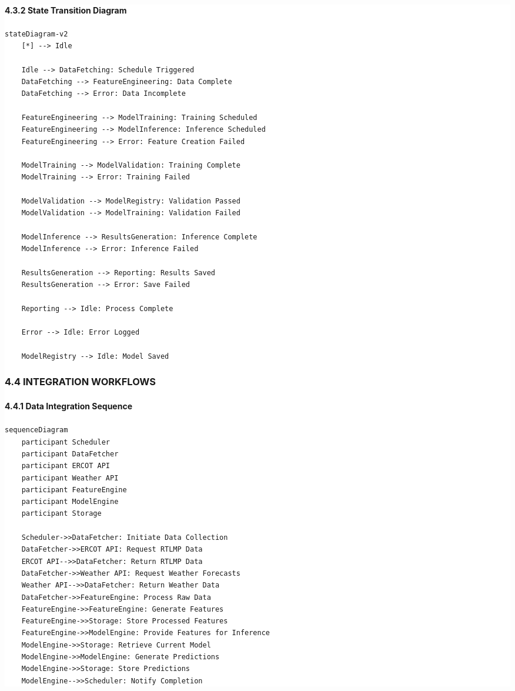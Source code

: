 #### 4.3.2 State Transition Diagram

```mermaid
stateDiagram-v2
    [*] --> Idle
    
    Idle --> DataFetching: Schedule Triggered
    DataFetching --> FeatureEngineering: Data Complete
    DataFetching --> Error: Data Incomplete
    
    FeatureEngineering --> ModelTraining: Training Scheduled
    FeatureEngineering --> ModelInference: Inference Scheduled
    FeatureEngineering --> Error: Feature Creation Failed
    
    ModelTraining --> ModelValidation: Training Complete
    ModelTraining --> Error: Training Failed
    
    ModelValidation --> ModelRegistry: Validation Passed
    ModelValidation --> ModelTraining: Validation Failed
    
    ModelInference --> ResultsGeneration: Inference Complete
    ModelInference --> Error: Inference Failed
    
    ResultsGeneration --> Reporting: Results Saved
    ResultsGeneration --> Error: Save Failed
    
    Reporting --> Idle: Process Complete
    
    Error --> Idle: Error Logged
    
    ModelRegistry --> Idle: Model Saved
```

### 4.4 INTEGRATION WORKFLOWS

#### 4.4.1 Data Integration Sequence

```mermaid
sequenceDiagram
    participant Scheduler
    participant DataFetcher
    participant ERCOT API
    participant Weather API
    participant FeatureEngine
    participant ModelEngine
    participant Storage
    
    Scheduler->>DataFetcher: Initiate Data Collection
    DataFetcher->>ERCOT API: Request RTLMP Data
    ERCOT API-->>DataFetcher: Return RTLMP Data
    DataFetcher->>Weather API: Request Weather Forecasts
    Weather API-->>DataFetcher: Return Weather Data
    DataFetcher->>FeatureEngine: Process Raw Data
    FeatureEngine->>FeatureEngine: Generate Features
    FeatureEngine->>Storage: Store Processed Features
    FeatureEngine->>ModelEngine: Provide Features for Inference
    ModelEngine->>Storage: Retrieve Current Model
    ModelEngine->>ModelEngine: Generate Predictions
    ModelEngine->>Storage: Store Predictions
    ModelEngine-->>Scheduler: Notify Completion
```
